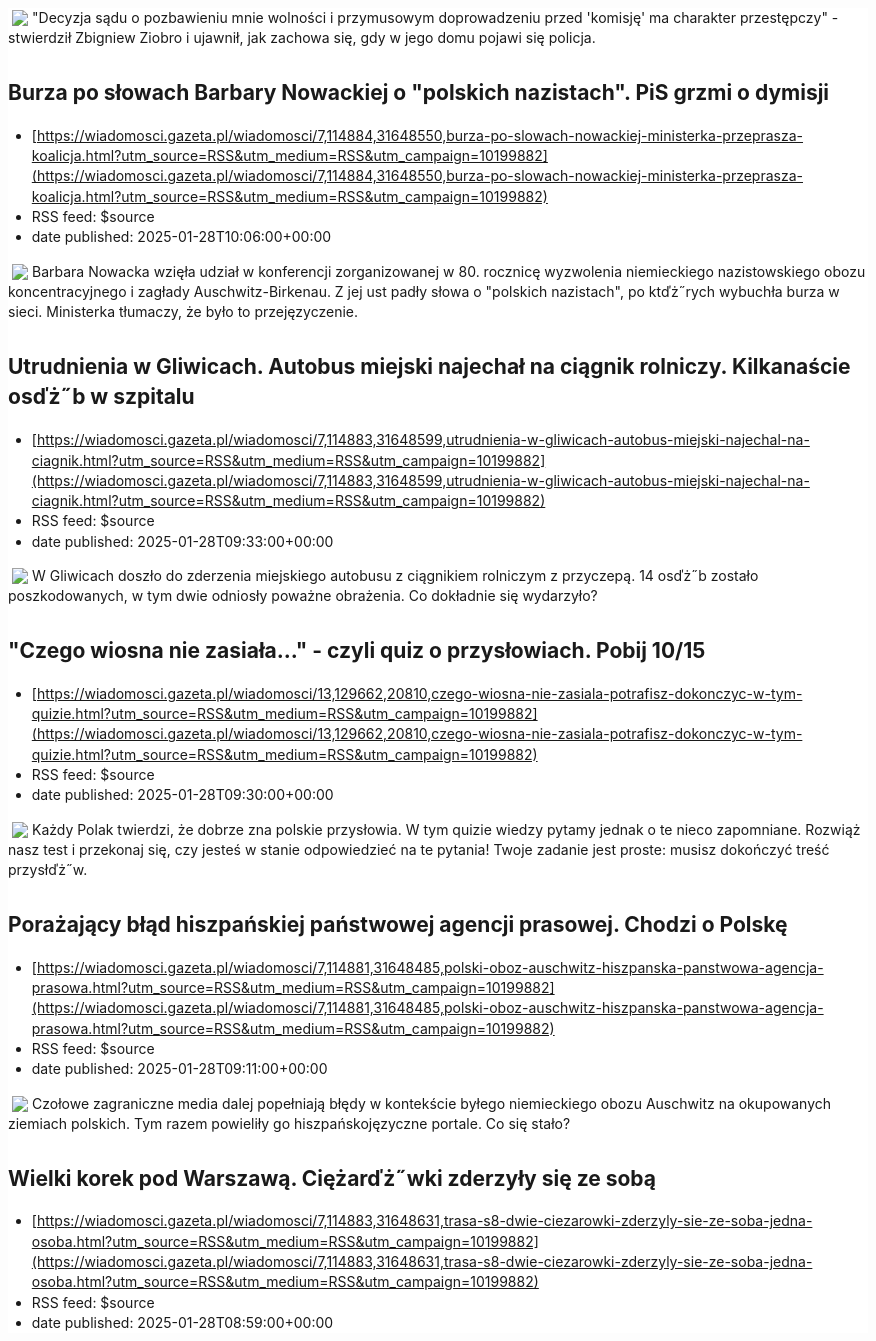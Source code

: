 <img src='https://bi.im-g.pl/im/6a/2e/1e/z31648874M,Zbigniew-Ziobro.jpg' align='left' hspace='4' vspace='2'>"Decyzja sądu o pozbawieniu mnie wolności i przymusowym doprowadzeniu przed 'komisję' ma charakter przestępczy" - stwierdził Zbigniew Ziobro i ujawnił, jak zachowa się, gdy w jego domu pojawi się policja.

## Burza po słowach Barbary Nowackiej o "polskich nazistach". PiS grzmi o dymisji
 - [https://wiadomosci.gazeta.pl/wiadomosci/7,114884,31648550,burza-po-slowach-nowackiej-ministerka-przeprasza-koalicja.html?utm_source=RSS&utm_medium=RSS&utm_campaign=10199882](https://wiadomosci.gazeta.pl/wiadomosci/7,114884,31648550,burza-po-slowach-nowackiej-ministerka-przeprasza-koalicja.html?utm_source=RSS&utm_medium=RSS&utm_campaign=10199882)
 - RSS feed: $source
 - date published: 2025-01-28T10:06:00+00:00

<img src='https://bi.im-g.pl/im/b4/2e/1e/z31648692M,Burza-po-slowach-Barbary-Nowackiej.jpg' align='left' hspace='4' vspace='2'>Barbara Nowacka wzięła udział w konferencji zorganizowanej w 80. rocznicę wyzwolenia niemieckiego nazistowskiego obozu koncentracyjnego i zagłady Auschwitz-Birkenau. Z jej ust padły słowa o "polskich nazistach", po ktďż˝rych wybuchła burza w sieci. Ministerka tłumaczy, że było to przejęzyczenie.

## Utrudnienia w Gliwicach. Autobus miejski najechał na ciągnik rolniczy. Kilkanaście osďż˝b w szpitalu
 - [https://wiadomosci.gazeta.pl/wiadomosci/7,114883,31648599,utrudnienia-w-gliwicach-autobus-miejski-najechal-na-ciagnik.html?utm_source=RSS&utm_medium=RSS&utm_campaign=10199882](https://wiadomosci.gazeta.pl/wiadomosci/7,114883,31648599,utrudnienia-w-gliwicach-autobus-miejski-najechal-na-ciagnik.html?utm_source=RSS&utm_medium=RSS&utm_campaign=10199882)
 - RSS feed: $source
 - date published: 2025-01-28T09:33:00+00:00

<img src='https://bi.im-g.pl/im/9d/2e/1e/z31648669M,W-Gliwicach-doszlo-do-zderzenia-autobusu-z-ciagnik.jpg' align='left' hspace='4' vspace='2'>W Gliwicach doszło do zderzenia miejskiego autobusu z ciągnikiem rolniczym z przyczepą. 14 osďż˝b zostało poszkodowanych, w tym dwie odniosły poważne obrażenia. Co dokładnie się wydarzyło?

## "Czego wiosna nie zasiała..." - czyli quiz o przysłowiach. Pobij 10/15
 - [https://wiadomosci.gazeta.pl/wiadomosci/13,129662,20810,czego-wiosna-nie-zasiala-potrafisz-dokonczyc-w-tym-quizie.html?utm_source=RSS&utm_medium=RSS&utm_campaign=10199882](https://wiadomosci.gazeta.pl/wiadomosci/13,129662,20810,czego-wiosna-nie-zasiala-potrafisz-dokonczyc-w-tym-quizie.html?utm_source=RSS&utm_medium=RSS&utm_campaign=10199882)
 - RSS feed: $source
 - date published: 2025-01-28T09:30:00+00:00

<img src='https://bi.im-g.pl/im/22/8a/1d/z30974242M,Quiz-o-przyslowiach.jpg' align='left' hspace='4' vspace='2'>Każdy Polak twierdzi, że dobrze zna polskie przysłowia. W tym quizie wiedzy pytamy jednak o te nieco zapomniane. Rozwiąż nasz test i przekonaj się, czy jesteś w stanie odpowiedzieć na te pytania! Twoje zadanie jest proste: musisz dokończyć treść przysłďż˝w.

## Porażający błąd hiszpańskiej państwowej agencji prasowej. Chodzi o Polskę
 - [https://wiadomosci.gazeta.pl/wiadomosci/7,114881,31648485,polski-oboz-auschwitz-hiszpanska-panstwowa-agencja-prasowa.html?utm_source=RSS&utm_medium=RSS&utm_campaign=10199882](https://wiadomosci.gazeta.pl/wiadomosci/7,114881,31648485,polski-oboz-auschwitz-hiszpanska-panstwowa-agencja-prasowa.html?utm_source=RSS&utm_medium=RSS&utm_campaign=10199882)
 - RSS feed: $source
 - date published: 2025-01-28T09:11:00+00:00

<img src='https://bi.im-g.pl/im/0b/2e/1e/z31648523M,80--rocznica-wyzwolenia-obozu-koncentracyjnego-Aus.jpg' align='left' hspace='4' vspace='2'>Czołowe zagraniczne media dalej popełniają błędy w kontekście byłego niemieckiego obozu Auschwitz na okupowanych ziemiach polskich. Tym razem powieliły go hiszpańskojęzyczne portale. Co się stało?

## Wielki korek pod Warszawą. Ciężarďż˝wki zderzyły się ze sobą
 - [https://wiadomosci.gazeta.pl/wiadomosci/7,114883,31648631,trasa-s8-dwie-ciezarowki-zderzyly-sie-ze-soba-jedna-osoba.html?utm_source=RSS&utm_medium=RSS&utm_campaign=10199882](https://wiadomosci.gazeta.pl/wiadomosci/7,114883,31648631,trasa-s8-dwie-ciezarowki-zderzyly-sie-ze-soba-jedna-osoba.html?utm_source=RSS&utm_medium=RSS&utm_campaign=10199882)
 - RSS feed: $source
 - date published: 2025-01-28T08:59:00+00:00
